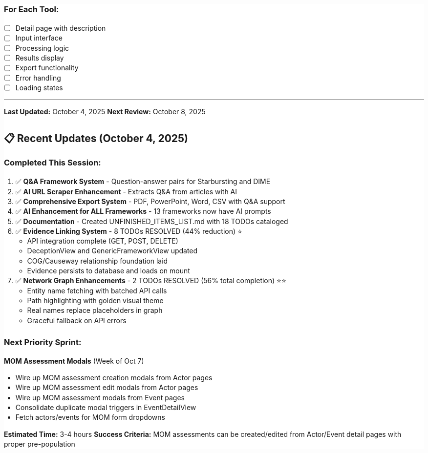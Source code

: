 ### For Each Tool:
- [ ] Detail page with description
- [ ] Input interface
- [ ] Processing logic
- [ ] Results display
- [ ] Export functionality
- [ ] Error handling
- [ ] Loading states

---

**Last Updated:** October 4, 2025
**Next Review:** October 8, 2025

## 📋 Recent Updates (October 4, 2025)

### Completed This Session:
1. ✅ **Q&A Framework System** - Question-answer pairs for Starbursting and DIME
2. ✅ **AI URL Scraper Enhancement** - Extracts Q&A from articles with AI
3. ✅ **Comprehensive Export System** - PDF, PowerPoint, Word, CSV with Q&A support
4. ✅ **AI Enhancement for ALL Frameworks** - 13 frameworks now have AI prompts
5. ✅ **Documentation** - Created UNFINISHED_ITEMS_LIST.md with 18 TODOs cataloged
6. ✅ **Evidence Linking System** - 8 TODOs RESOLVED (44% reduction) ⭐
   - API integration complete (GET, POST, DELETE)
   - DeceptionView and GenericFrameworkView updated
   - COG/Causeway relationship foundation laid
   - Evidence persists to database and loads on mount
7. ✅ **Network Graph Enhancements** - 2 TODOs RESOLVED (56% total completion) ⭐⭐
   - Entity name fetching with batched API calls
   - Path highlighting with golden visual theme
   - Real names replace placeholders in graph
   - Graceful fallback on API errors

### Next Priority Sprint:
**MOM Assessment Modals** (Week of Oct 7)
- Wire up MOM assessment creation modals from Actor pages
- Wire up MOM assessment edit modals from Actor pages
- Wire up MOM assessment modals from Event pages
- Consolidate duplicate modal triggers in EventDetailView
- Fetch actors/events for MOM form dropdowns

**Estimated Time:** 3-4 hours
**Success Criteria:** MOM assessments can be created/edited from Actor/Event detail pages with proper pre-population
